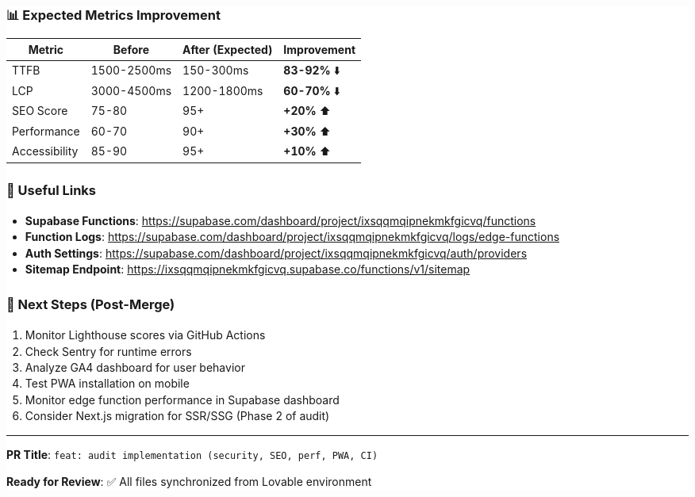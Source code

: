 ### 📊 Expected Metrics Improvement

| Metric | Before | After (Expected) | Improvement |
|--------|--------|------------------|-------------|
| TTFB | 1500-2500ms | 150-300ms | **83-92%** ⬇️ |
| LCP | 3000-4500ms | 1200-1800ms | **60-70%** ⬇️ |
| SEO Score | 75-80 | 95+ | **+20%** ⬆️ |
| Performance | 60-70 | 90+ | **+30%** ⬆️ |
| Accessibility | 85-90 | 95+ | **+10%** ⬆️ |

### 🔗 Useful Links

- **Supabase Functions**: https://supabase.com/dashboard/project/ixsqqmqipnekmkfgicvq/functions
- **Function Logs**: https://supabase.com/dashboard/project/ixsqqmqipnekmkfgicvq/logs/edge-functions
- **Auth Settings**: https://supabase.com/dashboard/project/ixsqqmqipnekmkfgicvq/auth/providers
- **Sitemap Endpoint**: https://ixsqqmqipnekmkfgicvq.supabase.co/functions/v1/sitemap

### 🚀 Next Steps (Post-Merge)

1. Monitor Lighthouse scores via GitHub Actions
2. Check Sentry for runtime errors
3. Analyze GA4 dashboard for user behavior
4. Test PWA installation on mobile
5. Monitor edge function performance in Supabase dashboard
6. Consider Next.js migration for SSR/SSG (Phase 2 of audit)

---

**PR Title**: `feat: audit implementation (security, SEO, perf, PWA, CI)`

**Ready for Review**: ✅ All files synchronized from Lovable environment

